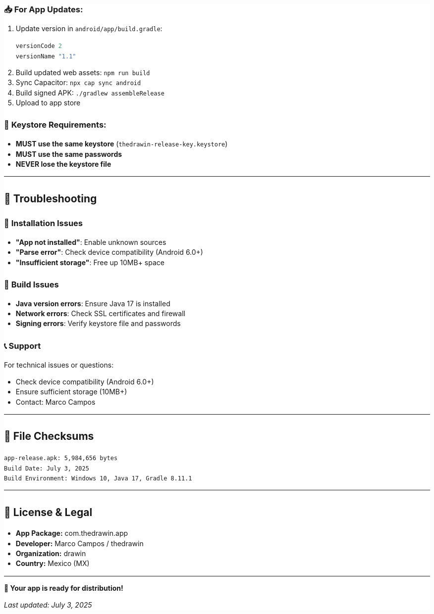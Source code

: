 ### 📥 **For App Updates:**
1. Update version in `android/app/build.gradle`:
   ```gradle
   versionCode 2
   versionName "1.1"
   ```
2. Build updated web assets: `npm run build`
3. Sync Capacitor: `npx cap sync android`
4. Build signed APK: `./gradlew assembleRelease`
5. Upload to app store

### 🔑 **Keystore Requirements:**
- **MUST use the same keystore** (`thedrawin-release-key.keystore`)
- **MUST use the same passwords**
- **NEVER lose the keystore file**

---

## 🐛 Troubleshooting

### 📱 **Installation Issues**
- **"App not installed"**: Enable unknown sources
- **"Parse error"**: Check device compatibility (Android 6.0+)
- **"Insufficient storage"**: Free up 10MB+ space

### 🔧 **Build Issues**
- **Java version errors**: Ensure Java 17 is installed
- **Network errors**: Check SSL certificates and firewall
- **Signing errors**: Verify keystore file and passwords

### 📞 **Support**
For technical issues or questions:
- Check device compatibility (Android 6.0+)
- Ensure sufficient storage (10MB+)
- Contact: Marco Campos

---

## 📄 File Checksums

```
app-release.apk: 5,984,656 bytes
Build Date: July 3, 2025
Build Environment: Windows 10, Java 17, Gradle 8.11.1
```

---

## 📜 License & Legal

- **App Package:** com.thedrawin.app
- **Developer:** Marco Campos / thedrawin
- **Organization:** drawin
- **Country:** Mexico (MX)

---

**🎉 Your app is ready for distribution!**

*Last updated: July 3, 2025*
